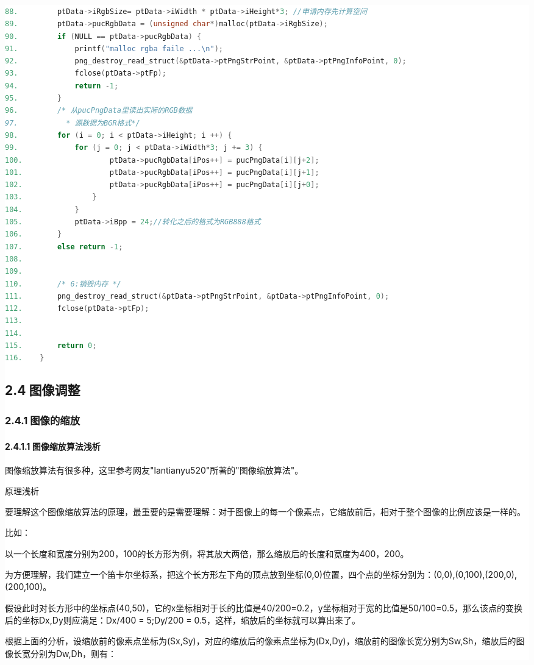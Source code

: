 ```c
88.	        ptData->iRgbSize= ptData->iWidth * ptData->iHeight*3; //申请内存先计算空间    
89.	        ptData->pucRgbData = (unsigned char*)malloc(ptData->iRgbSize);  
90.	        if (NULL == ptData->pucRgbData) {  
91.	            printf("malloc rgba faile ...\n");  
92.	            png_destroy_read_struct(&ptData->ptPngStrPoint, &ptData->ptPngInfoPoint, 0);  
93.	            fclose(ptData->ptFp);  
94.	            return -1;  
95.	        }  
96.	        /* 从pucPngData里读出实际的RGB数据 
97.	          * 源数据为BGR格式*/  
98.	        for (i = 0; i < ptData->iHeight; i ++) {  
99.	            for (j = 0; j < ptData->iWidth*3; j += 3) {  
100.	                ptData->pucRgbData[iPos++] = pucPngData[i][j+2];  
101.	                ptData->pucRgbData[iPos++] = pucPngData[i][j+1];  
102.	                ptData->pucRgbData[iPos++] = pucPngData[i][j+0];  
103.	            }  
104.	        }  
105.	        ptData->iBpp = 24;//转化之后的格式为RGB888格式  
106.	    }   
107.	    else return -1;   
108.	  
109.	      
110.	    /* 6:销毁内存 */  
111.	    png_destroy_read_struct(&ptData->ptPngStrPoint, &ptData->ptPngInfoPoint, 0);  
112.	    fclose(ptData->ptFp);  
113.	  
114.	  
115.	    return 0;  
116.	}   
```

## 2.4 图像调整

### 2.4.1 图像的缩放

#### 2.4.1.1 图像缩放算法浅析

图像缩放算法有很多种，这里参考网友"lantianyu520"所著的"图像缩放算法"。

原理浅析

​		要理解这个图像缩放算法的原理，最重要的是需要理解：对于图像上的每一个像素点，它缩放前后，相对于整个图像的比例应该是一样的。

比如：

​		以一个长度和宽度分别为200，100的长方形为例，将其放大两倍，那么缩放后的长度和宽度为400，200。

为方便理解，我们建立一个笛卡尔坐标系，把这个长方形左下角的顶点放到坐标(0,0)位置，四个点的坐标分别为：(0,0),(0,100),(200,0),(200,100)。

​		假设此时对长方形中的坐标点(40,50)，它的x坐标相对于长的比值是40/200=0.2，y坐标相对于宽的比值是50/100=0.5，那么该点的变换后的坐标Dx,Dy则应满足：Dx/400 = 5;Dy/200 = 0.5，这样，缩放后的坐标就可以算出来了。

​		根据上面的分析，设缩放前的像素点坐标为(Sx,Sy)，对应的缩放后的像素点坐标为(Dx,Dy)，缩放前的图像长宽分别为Sw,Sh，缩放后的图像长宽分别为Dw,Dh，则有：
